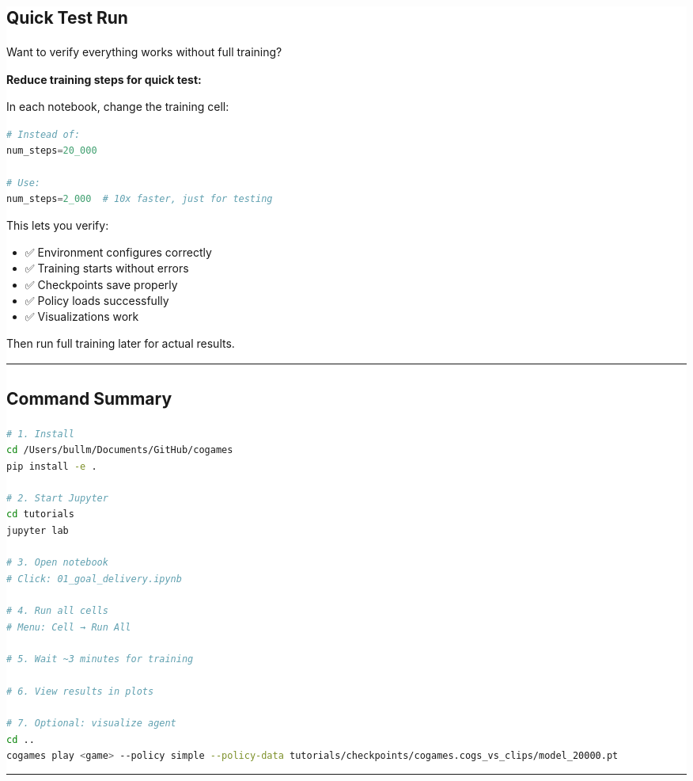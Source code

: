 
## Quick Test Run

Want to verify everything works without full training?

**Reduce training steps for quick test:**

In each notebook, change the training cell:

```python
# Instead of:
num_steps=20_000

# Use:
num_steps=2_000  # 10x faster, just for testing
```

This lets you verify:
- ✅ Environment configures correctly
- ✅ Training starts without errors
- ✅ Checkpoints save properly
- ✅ Policy loads successfully
- ✅ Visualizations work

Then run full training later for actual results.

---

## Command Summary

```bash
# 1. Install
cd /Users/bullm/Documents/GitHub/cogames
pip install -e .

# 2. Start Jupyter
cd tutorials
jupyter lab

# 3. Open notebook
# Click: 01_goal_delivery.ipynb

# 4. Run all cells
# Menu: Cell → Run All

# 5. Wait ~3 minutes for training

# 6. View results in plots

# 7. Optional: visualize agent
cd ..
cogames play <game> --policy simple --policy-data tutorials/checkpoints/cogames.cogs_vs_clips/model_20000.pt
```

---